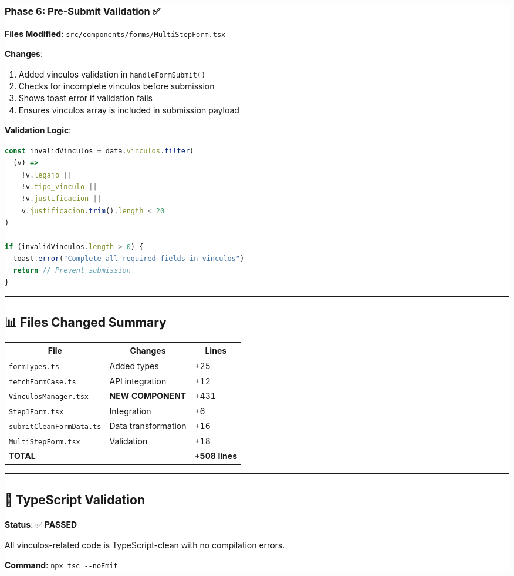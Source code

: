 ### **Phase 6: Pre-Submit Validation** ✅
**Files Modified**: `src/components/forms/MultiStepForm.tsx`

**Changes**:
1. Added vinculos validation in `handleFormSubmit()`
2. Checks for incomplete vinculos before submission
3. Shows toast error if validation fails
4. Ensures vinculos array is included in submission payload

**Validation Logic**:
```typescript
const invalidVinculos = data.vinculos.filter(
  (v) =>
    !v.legajo ||
    !v.tipo_vinculo ||
    !v.justificacion ||
    v.justificacion.trim().length < 20
)

if (invalidVinculos.length > 0) {
  toast.error("Complete all required fields in vinculos")
  return // Prevent submission
}
```

---

## 📊 Files Changed Summary

| File | Changes | Lines |
|------|---------|-------|
| `formTypes.ts` | Added types | +25 |
| `fetchFormCase.ts` | API integration | +12 |
| `VinculosManager.tsx` | **NEW COMPONENT** | +431 |
| `Step1Form.tsx` | Integration | +6 |
| `submitCleanFormData.ts` | Data transformation | +16 |
| `MultiStepForm.tsx` | Validation | +18 |
| **TOTAL** | | **+508 lines** |

---

## 🧪 TypeScript Validation

**Status**: ✅ **PASSED**

All vinculos-related code is TypeScript-clean with no compilation errors.

**Command**: `npx tsc --noEmit`
